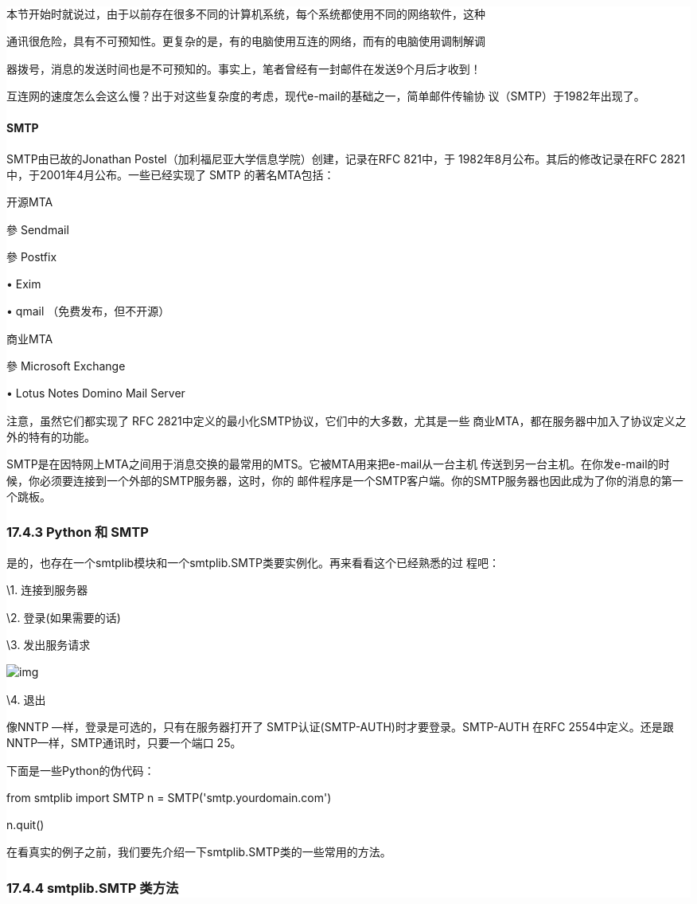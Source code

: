 本节开始时就说过，由于以前存在很多不同的计算机系统，每个系统都使用不同的网络软件，这种

通讯很危险，具有不可预知性。更复杂的是，有的电脑使用互连的网络，而有的电脑使用调制解调

器拨号，消息的发送时间也是不可预知的。事实上，笔者曾经有一封邮件在发送9个月后才收到！

互连网的速度怎么会这么慢？出于对这些复杂度的考虑，现代e-mail的基础之一，简单邮件传输协 议（SMTP）于1982年出现了。

#### SMTP

SMTP由已故的Jonathan Postel（加利福尼亚大学信息学院）创建，记录在RFC 821中，于 1982年8月公布。其后的修改记录在RFC 2821中，于2001年4月公布。一些已经实现了 SMTP 的著名MTA包括：

开源MTA

參 Sendmail

參 Postfix

•    Exim

•    qmail （免费发布，但不开源）

商业MTA

參 Microsoft Exchange

• Lotus Notes Domino Mail Server



注意，虽然它们都实现了 RFC 2821中定义的最小化SMTP协议，它们中的大多数，尤其是一些 商业MTA，都在服务器中加入了协议定义之外的特有的功能。

SMTP是在因特网上MTA之间用于消息交换的最常用的MTS。它被MTA用来把e-mail从一台主机 传送到另一台主机。在你发e-mail的时候，你必须要连接到一个外部的SMTP服务器，这时，你的 邮件程序是一个SMTP客户端。你的SMTP服务器也因此成为了你的消息的第一个跳板。

### 17.4.3 Python 和 SMTP

是的，也存在一个smtplib模块和一个smtplib.SMTP类要实例化。再来看看这个已经熟悉的过 程吧：

\1. 连接到服务器

\2.    登录(如果需要的话)

\3.    发出服务请求

![img](07Python38c3160b-2458.jpg)



\4.    退出

像NNTP —样，登录是可选的，只有在服务器打开了 SMTP认证(SMTP-AUTH)时才要登录。SMTP-AUTH 在RFC 2554中定义。还是跟NNTP—样，SMTP通讯时，只要一个端口 25。

下面是一些Python的伪代码：

from smtplib import SMTP n = SMTP('smtp.yourdomain.com')

n.quit()

在看真实的例子之前，我们要先介绍一下smtplib.SMTP类的一些常用的方法。

### 17.4.4 smtplib.SMTP 类方法
